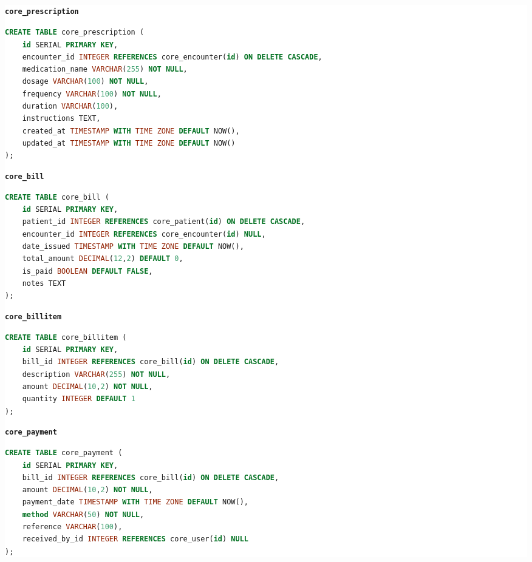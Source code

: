 **`core_prescription`**

```sql
CREATE TABLE core_prescription (
    id SERIAL PRIMARY KEY,
    encounter_id INTEGER REFERENCES core_encounter(id) ON DELETE CASCADE,
    medication_name VARCHAR(255) NOT NULL,
    dosage VARCHAR(100) NOT NULL,
    frequency VARCHAR(100) NOT NULL,
    duration VARCHAR(100),
    instructions TEXT,
    created_at TIMESTAMP WITH TIME ZONE DEFAULT NOW(),
    updated_at TIMESTAMP WITH TIME ZONE DEFAULT NOW()
);
```

**`core_bill`**

```sql
CREATE TABLE core_bill (
    id SERIAL PRIMARY KEY,
    patient_id INTEGER REFERENCES core_patient(id) ON DELETE CASCADE,
    encounter_id INTEGER REFERENCES core_encounter(id) NULL,
    date_issued TIMESTAMP WITH TIME ZONE DEFAULT NOW(),
    total_amount DECIMAL(12,2) DEFAULT 0,
    is_paid BOOLEAN DEFAULT FALSE,
    notes TEXT
);
```

**`core_billitem`**

```sql
CREATE TABLE core_billitem (
    id SERIAL PRIMARY KEY,
    bill_id INTEGER REFERENCES core_bill(id) ON DELETE CASCADE,
    description VARCHAR(255) NOT NULL,
    amount DECIMAL(10,2) NOT NULL,
    quantity INTEGER DEFAULT 1
);
```

**`core_payment`**

```sql
CREATE TABLE core_payment (
    id SERIAL PRIMARY KEY,
    bill_id INTEGER REFERENCES core_bill(id) ON DELETE CASCADE,
    amount DECIMAL(10,2) NOT NULL,
    payment_date TIMESTAMP WITH TIME ZONE DEFAULT NOW(),
    method VARCHAR(50) NOT NULL,
    reference VARCHAR(100),
    received_by_id INTEGER REFERENCES core_user(id) NULL
);
```
